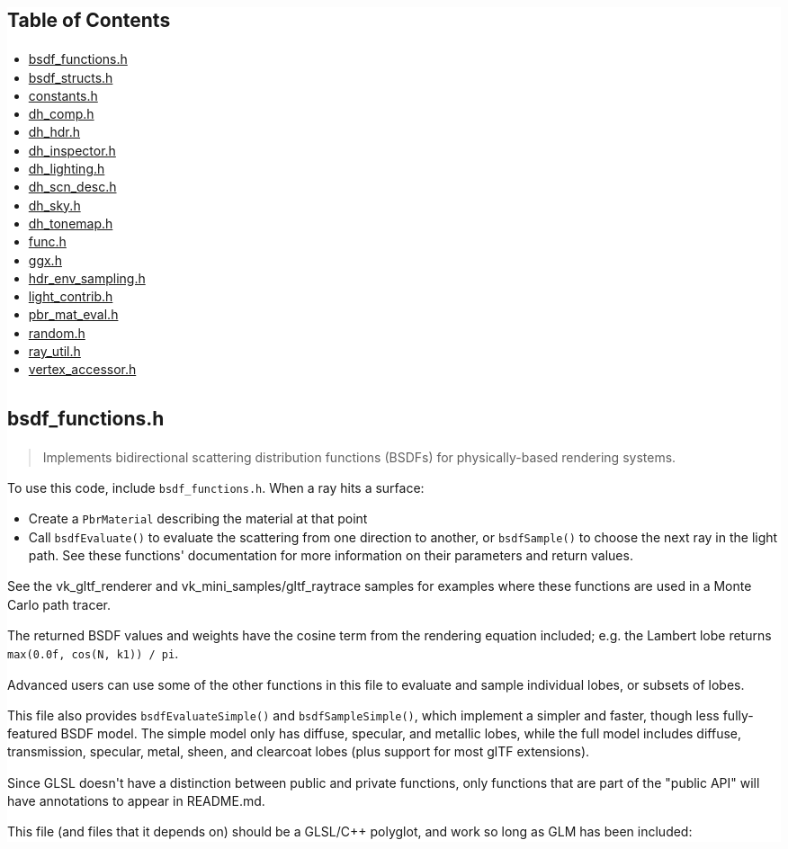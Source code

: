 ## Table of Contents
- [bsdf_functions.h](#bsdf_functionsh)
- [bsdf_structs.h](#bsdf_structsh)
- [constants.h](#constantsh)
- [dh_comp.h](#dh_comph)
- [dh_hdr.h](#dh_hdrh)
- [dh_inspector.h](#dh_inspectorh)
- [dh_lighting.h](#dh_lightingh)
- [dh_scn_desc.h](#dh_scn_desch)
- [dh_sky.h](#dh_skyh)
- [dh_tonemap.h](#dh_tonemaph)
- [func.h](#funch)
- [ggx.h](#ggxh)
- [hdr_env_sampling.h](#hdr_env_samplingh)
- [light_contrib.h](#light_contribh)
- [pbr_mat_eval.h](#pbr_mat_evalh)
- [random.h](#randomh)
- [ray_util.h](#ray_utilh)
- [vertex_accessor.h](#vertex_accessorh)

## bsdf_functions.h
> Implements bidirectional scattering distribution functions (BSDFs) for
> physically-based rendering systems.

To use this code, include `bsdf_functions.h`. When a ray hits a surface:
* Create a `PbrMaterial` describing the material at that point
* Call `bsdfEvaluate()` to evaluate the scattering from one direction to
  another, or `bsdfSample()` to choose the next ray in the light path.
  See these functions' documentation for more information on their parameters
  and return values.

See the vk_gltf_renderer and vk_mini_samples/gltf_raytrace samples for examples
where these functions are used in a Monte Carlo path tracer.

The returned BSDF values and weights have the cosine term from the rendering
equation included; e.g. the Lambert lobe returns `max(0.0f, cos(N, k1)) / pi`.

Advanced users can use some of the other functions in this file to evaluate
and sample individual lobes, or subsets of lobes.

This file also provides `bsdfEvaluateSimple()` and `bsdfSampleSimple()`, which
implement a simpler and faster, though less fully-featured BSDF model. The
simple model only has diffuse, specular, and metallic lobes, while the full
model includes diffuse, transmission, specular, metal, sheen, and clearcoat
lobes (plus support for most glTF extensions).

Since GLSL doesn't have a distinction between public and private functions,
only functions that are part of the "public API" will have annotations to
appear in README.md.

This file (and files that it depends on) should be a GLSL/C++ polyglot, and
work so long as GLM has been included:
